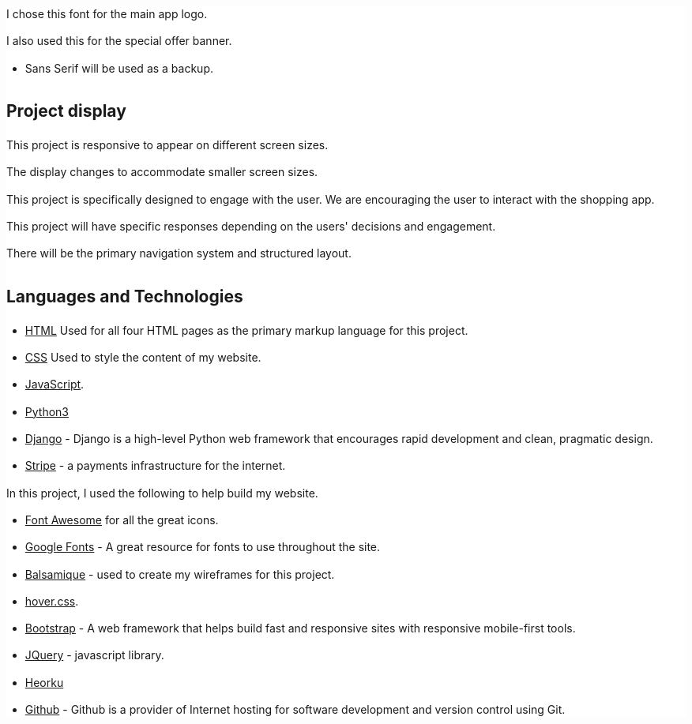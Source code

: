 I chose this font for the main app logo.

I also used this for the special offer banner.

* Sans Serif will be used as a backup.



  
## Project display


This project is responsive to appear on different screen sizes.

The display changes to accommodate smaller screen sizes. 

This project is specifically designed to engage with the user. We are encouraging the user to interact with the shopping app.

This project will have specific responses depending on the users' decisions and engagement.

There will be the primary navigation system and structured layout.

## Languages and Technologies

  

* [HTML](http://wwww.html.com) Used for all four HTML pages as the primary markup language for this project.

* [CSS](http://www.css-tricks.com) Used to style the content of my website.

* [JavaScript](http://www.javascript.com).

* [Python3](www.python.org)

* [Django](https://www.djangoproject.com/) - Django is a high-level Python web framework that encourages rapid development and clean, pragmatic design.

* [Stripe](https://stripe.com/ie) - a payments infrastructure for the internet.

In this project, I used the following to help build my website.
  

* [Font Awesome](https://stackpath.bootstrapcdn.com/font-awesome/4.7.0/css/font-awesome.min.css) for all the great icons.

* [Google Fonts](https://fonts.googleapis.com/css2?) - A great resource for fonts to use throughout the site.

* [Balsamique](https://balsamiq.com/) - used to create my wireframes for this project.

* [hover.css](https://cdnjs.cloudflare.com/ajax/libs/hover.css/2.1.1/css/hover-min.css).

* [Bootstrap](https://getbootstrap.com/) - A web framework that helps build fast and responsive sites with responsive mobile-first tools.

* [JQuery](https://jquery.com/) - javascript library.

* [Heorku](https://dashboard.heroku.com/)

* [Github](https://github.com/) - Github is a provider of Internet hosting for software development and version control using Git.
